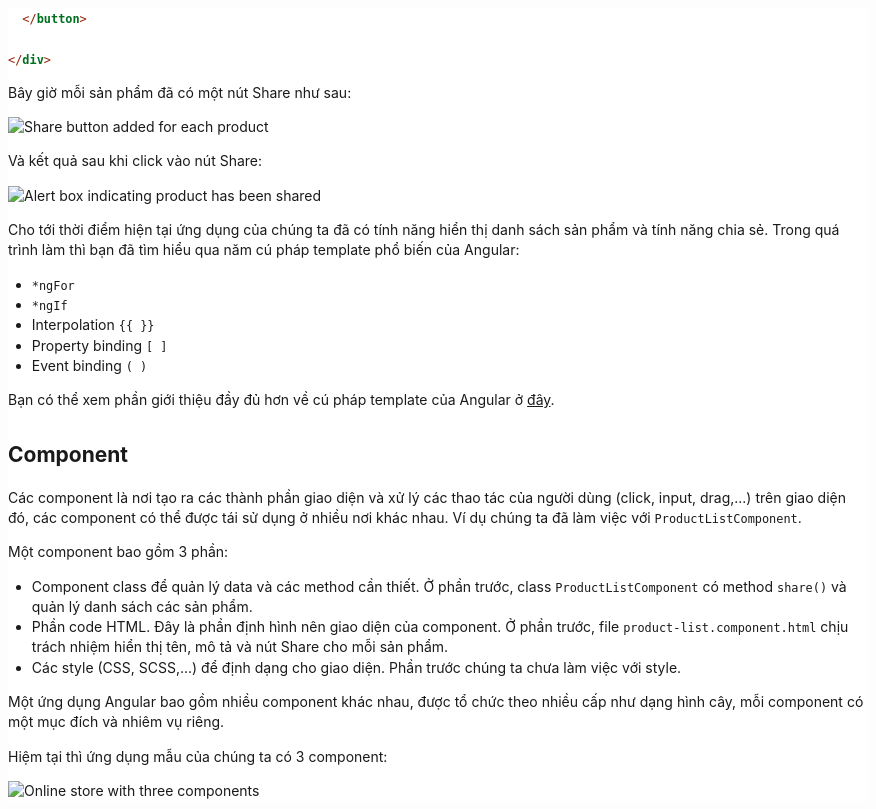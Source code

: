   ```html
    </button>

  </div>
  ```

  Bây giờ mỗi sản phẩm đã có một nút Share như sau:

  <div class="lightbox">
    <img src="assets/images/angular/sgk/guide/start/template-syntax-product-share-button.png" alt="Share button added for each product">
  </div>

  Và kết quả sau khi click vào nút Share:

  <div class="lightbox">
    <img src="assets/images/angular/sgk/guide/start/template-syntax-product-share-alert.png" alt="Alert box indicating product has been shared">
  </div>

Cho tới thời điểm hiện tại ứng dụng của chúng ta đã có tính năng hiển thị danh sách sản phẩm và tính năng chia sẻ. Trong quá trình làm thì bạn đã tìm hiểu qua năm cú pháp template phổ biến của Angular:
- `*ngFor`
- `*ngIf`
- Interpolation `{{ }}`
- Property binding `[ ]`
- Event binding `( )`


<div class="alert is-helpful">

Bạn có thể xem phần giới thiệu đầy đủ hơn về cú pháp template của Angular ở [đây](https://angular.io/guide/architecture-components#template-syntax "Template Syntax").

</div>


## Component

Các component là nơi tạo ra các thành phần giao diện và xử lý các thao tác của người dùng (click, input, drag,...) trên giao diện đó, các component có thể được tái sử dụng ở nhiều nơi khác nhau. Ví dụ chúng ta đã làm việc với `ProductListComponent`.

Một component bao gồm 3 phần:
- Component class để quản lý data và các method cần thiết. Ở phần trước, class `ProductListComponent` có method `share()` và quản lý danh sách các sản phẩm.
- Phần code HTML. Đây là phần định hình nên giao diện của component. Ở phần trước, file `product-list.component.html` chịu trách nhiệm hiển thị tên, mô tả và nút Share cho mỗi sản phẩm.
- Các style (CSS, SCSS,...) để định dạng cho giao diện. Phần trước chúng ta chưa làm việc với style.

Một ứng dụng Angular bao gồm nhiều component khác nhau, được tổ chức theo nhiều cấp như dạng hình cây, mỗi component có một mục đích và nhiêm vụ riêng.

Hiệm tại thì ứng dụng mẫu của chúng ta có 3 component:

  <div class="lightbox">
    <img src="assets/images/angular/sgk/guide/start/app-components.png" alt="Online store with three components">
  </div>

